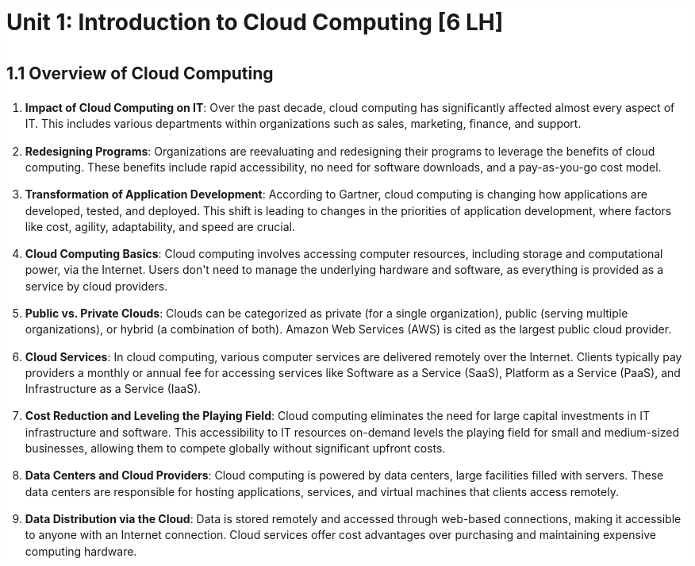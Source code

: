 # Unit 1: Introduction to Cloud Computing [6 LH]

## 1.1 Overview of Cloud Computing

1. **Impact of Cloud Computing on IT**: Over the past decade, cloud
computing has significantly affected almost every aspect of IT.
This includes various departments within organizations such as
sales, marketing, finance, and support.

2. **Redesigning Programs**: Organizations are reevaluating and
redesigning their programs to leverage the benefits of cloud 
computing. These benefits include rapid accessibility, no need for 
software downloads, and a pay-as-you-go cost model.

3. **Transformation of Application Development**: According to 
Gartner, cloud computing is changing how applications are developed,
 tested, and deployed. This shift is leading to changes in the 
 priorities of application development, where factors like cost, 
 agility, adaptability, and speed are crucial.

4. **Cloud Computing Basics**: Cloud computing involves accessing 
computer resources, including storage and computational power, via 
the Internet. Users don't need to manage the underlying hardware 
and software, as everything is provided as a service by cloud 
providers.

5. **Public vs. Private Clouds**: Clouds can be categorized as 
private (for a single organization), public (serving multiple 
organizations), or hybrid (a combination of both). Amazon Web 
Services (AWS) is cited as the largest public cloud provider.

6. **Cloud Services**: In cloud computing, various computer 
services are delivered remotely over the Internet. Clients 
typically pay providers a monthly or annual fee for accessing 
services like Software as a Service (SaaS), Platform as a Service 
(PaaS), and Infrastructure as a Service (IaaS).

7. **Cost Reduction and Leveling the Playing Field**: Cloud 
computing eliminates the need for large capital investments in IT 
infrastructure and software. This accessibility to IT resources 
on-demand levels the playing field for small and medium-sized 
businesses, allowing them to compete globally without significant 
upfront costs.

8. **Data Centers and Cloud Providers**: Cloud computing is powered 
by data centers, large facilities filled with servers. These data 
centers are responsible for hosting applications, services, and 
virtual machines that clients access remotely.

9. **Data Distribution via the Cloud**: Data is stored remotely and
accessed through web-based connections, making it accessible to 
anyone with an Internet connection. Cloud services offer cost 
advantages over purchasing and maintaining expensive computing 
hardware.
